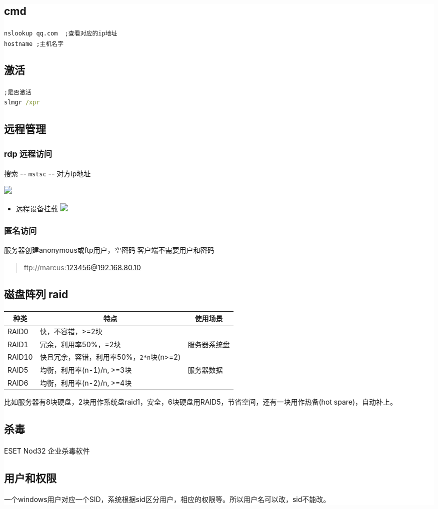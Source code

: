 ## cmd
```cmd
nslookup qq.com  ;查看对应的ip地址
hostname ;主机名字


```

## 激活
```cmd
;是否激活
slmgr /xpr
```

## 远程管理
### rdp 远程访问
搜索 -- `mstsc` -- 对方ip地址

![](assets/Pasted%20image%2020221223130453.png)
* 远程设备挂载
![](assets/Pasted%20image%2020221223143441.png)

### 匿名访问
服务器创建anonymous或ftp用户，空密码
客户端不需要用户和密码

> ftp://marcus:123456@192.168.80.10


## 磁盘阵列 raid
| 种类 | 特点 | 使用场景 |
| ------|-------| --------------|
| RAID0| 快，不容错，>=2块 |  |
| RAID1| 冗余，利用率50%，=2块| 服务器系统盘 |
| RAID10| 快且冗余，容错，利用率50%，`2*n`块(n>=2) |  |
| RAID5 | 均衡，利用率(n-1)/n, >=3块 |  服务器数据 |
| RAID6 | 均衡，利用率(n-2)/n, >=4块| |
比如服务器有8块硬盘，2块用作系统盘raid1，安全，6块硬盘用RAID5，节省空间，还有一块用作热备(hot spare)，自动补上。


## 杀毒
ESET Nod32 企业杀毒软件

## 用户和权限
一个windows用户对应一个SID，系统根据sid区分用户，相应的权限等。所以用户名可以改，sid不能改。
